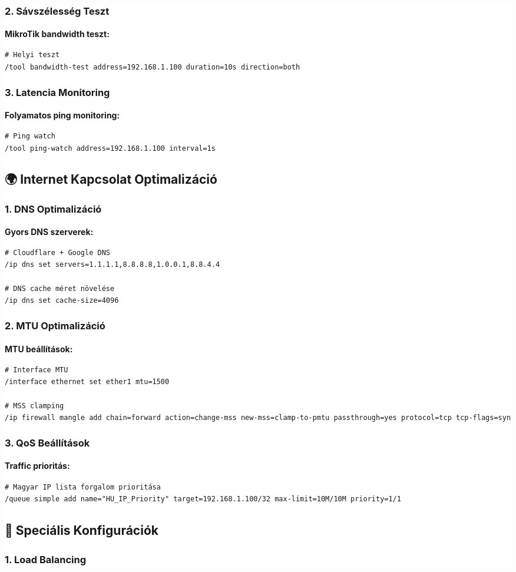 ### 2. Sávszélesség Teszt

**MikroTik bandwidth teszt:**
```routeros
# Helyi teszt
/tool bandwidth-test address=192.168.1.100 duration=10s direction=both
```

### 3. Latencia Monitoring

**Folyamatos ping monitoring:**
```routeros
# Ping watch
/tool ping-watch address=192.168.1.100 interval=1s
```

## 🌍 Internet Kapcsolat Optimalizáció

### 1. DNS Optimalizáció

**Gyors DNS szerverek:**
```routeros
# Cloudflare + Google DNS
/ip dns set servers=1.1.1.1,8.8.8.8,1.0.0.1,8.8.4.4

# DNS cache méret növelése
/ip dns set cache-size=4096
```

### 2. MTU Optimalizáció

**MTU beállítások:**
```routeros
# Interface MTU
/interface ethernet set ether1 mtu=1500

# MSS clamping
/ip firewall mangle add chain=forward action=change-mss new-mss=clamp-to-pmtu passthrough=yes protocol=tcp tcp-flags=syn
```

### 3. QoS Beállítások

**Traffic prioritás:**
```routeros
# Magyar IP lista forgalom prioritása
/queue simple add name="HU_IP_Priority" target=192.168.1.100/32 max-limit=10M/10M priority=1/1
```

## 🔧 Speciális Konfigurációk

### 1. Load Balancing
